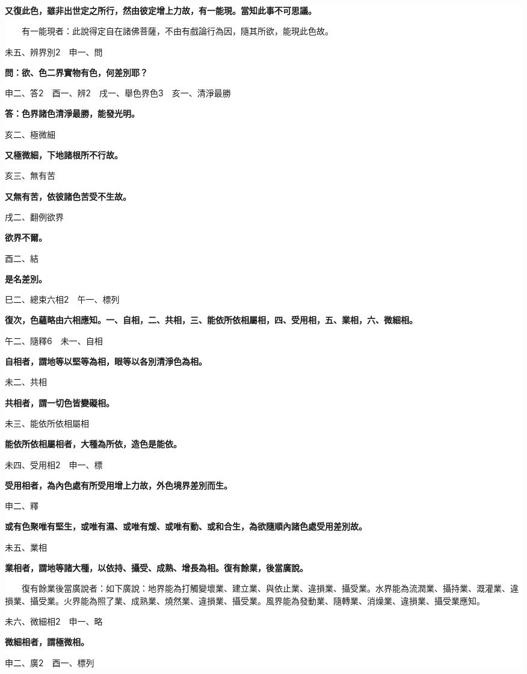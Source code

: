 **又復此色，雖非出世定之所行，然由彼定增上力故，有一能現。當知此事不可思議。**

　　有一能現者：此說得定自在諸佛菩薩，不由有戲論行為因，隨其所欲，能現此色故。

未五、辨界別2　申一、問

**問：欲、色二界實物有色，何差別耶？**

申二、答2　酉一、辨2　戌一、舉色界色3　亥一、清淨最勝

**答：色界諸色清淨最勝，能發光明。**

亥二、極微細

**又極微細，下地諸根所不行故。**

亥三、無有苦

**又無有苦，依彼諸色苦受不生故。**

戌二、翻例欲界

**欲界不爾。**

酉二、結

**是名差別。**

巳二、總束六相2　午一、標列

**復次，色蘊略由六相應知。一、自相，二、共相，三、能依所依相屬相，四、受用相，五、業相，六、微細相。**

午二、隨釋6　未一、自相

**自相者，謂地等以堅等為相，眼等以各別清淨色為相。**

未二、共相

**共相者，謂一切色皆變礙相。**

未三、能依所依相屬相

**能依所依相屬相者，大種為所依，造色是能依。**

未四、受用相2　申一、標

**受用相者，為內色處有所受用增上力故，外色境界差別而生。**

申二、釋

**或有色聚唯有堅生，或唯有濕、或唯有煖、或唯有動、或和合生，為欲隨順內諸色處受用差別故。**

未五、業相

**業相者，謂地等諸大種，以依持、攝受、成熟、增長為相。復有餘業，後當廣說。**

　　復有餘業後當廣說者：如下廣說：地界能為打觸變壞業、建立業、與依止業、違損業、攝受業。水界能為流潤業、攝持業、溉灌業、違損業、攝受業。火界能為照了業、成熟業、燒然業、違損業、攝受業。風界能為發動業、隨轉業、消燥業、違損業、攝受業應知。

未六、微細相2　申一、略

**微細相者，謂極微相。**

申二、廣2　酉一、標列
